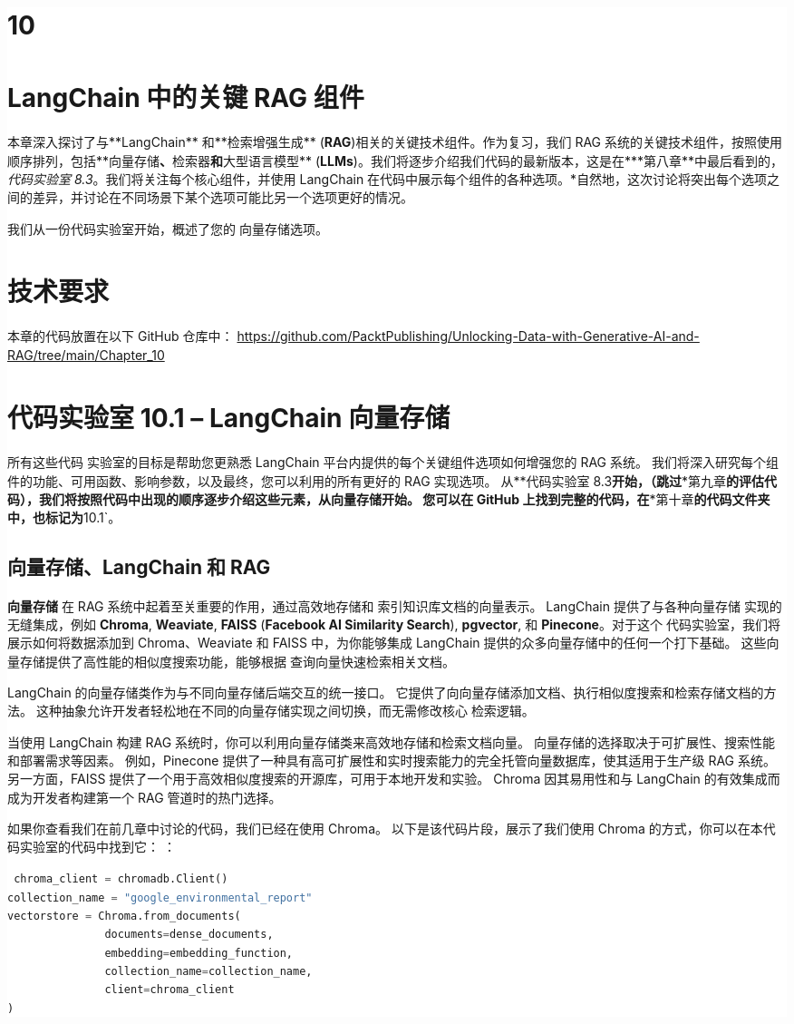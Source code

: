 # <st c="0">10</st>

# <st c="3">LangChain 中的关键 RAG 组件</st>

<st c="35">本章深入探讨了与**<st c="154">LangChain</st>** <st c="163">和**<st c="168">检索增强生成</st>** <st c="198">(**<st c="200">RAG</st>**)相关的关键技术组件。作为复习，我们 RAG 系统的关键技术组件，按照使用顺序排列，包括**<st c="305">向量存储</st>**<st c="318">、**<st c="320">检索器</st>**<st c="330">和**<st c="336">大型语言模型</st>** <st c="357">(**<st c="359">LLMs</st>**)。我们将逐步介绍我们代码的最新版本，这是在***<st c="433">第八章</st>**中最后看到的，*<st c="444">代码实验室 8.3</st>*<st c="456">。我们将关注每个核心组件，并使用 LangChain 在代码中展示每个组件的各种选项。*<st c="591">自然地，这次讨论将突出每个选项之间的差异，并讨论在不同场景下某个选项可能比另一个选项更好的情况。</st>

<st c="757">我们从一份代码实验室开始，概述了您的</st> <st c="810">向量存储选项。</st>

# <st c="823">技术要求</st>

<st c="846">本章的代码放置在以下 GitHub</st> <st c="907">仓库中：</st> [<st c="919">https://github.com/PacktPublishing/Unlocking-Data-with-Generative-AI-and-RAG/tree/main/Chapter_10</st>](https://github.com/PacktPublishing/Unlocking-Data-with-Generative-AI-and-RAG/tree/main/Chapter_10)

# <st c="1016">代码实验室 10.1 – LangChain 向量存储</st>

<st c="1055">所有这些代码</st> <st c="1084">实验室的目标是帮助您更熟悉 LangChain 平台内提供的每个关键组件选项如何增强您的 RAG 系统。</st> <st c="1236">我们将深入研究每个组件的功能、可用函数、影响参数，以及最终，您可以利用的所有更好的 RAG 实现选项。</st> <st c="1435">从**<st c="1449">代码实验室 8.3</st>**<st c="1461">开始，（跳过***<st c="1473">第九章</st>**的评估代码），我们将按照代码中出现的顺序逐步介绍这些元素，从向量存储开始。</st> <st c="1610">您可以在 GitHub 上找到完整的代码，在***<st c="1656">第十章</st>**的代码文件夹中，也标记为**<st c="1702">10.1</st>`<st c="1709">。</st>

## <st c="1710">向量存储、LangChain 和 RAG</st>

**<st c="1744">向量存储</st>** <st c="1758">在 RAG 系统中起着至关重要的作用，通过高效地存储和</st> <st c="1821">索引知识库文档的向量表示。</st> <st c="1886">LangChain</st> <st c="1895">提供了与各种向量存储</st> <st c="1914">实现的无缝集成，例如</st> **<st c="1977">Chroma</st>**<st c="1983">,</st> **<st c="1985">Weaviate</st>**<st c="1993">,</st> **<st c="1995">FAISS</st>** <st c="2000">(</st>**<st c="2002">Facebook AI Similarity Search</st>**<st c="2031">),</st> **<st c="2035">pgvector</st>**<st c="2043">, 和</st> **<st c="2049">Pinecone</st>**<st c="2057">。对于这个</st> <st c="2068">代码实验室，我们将展示如何将数据添加到 Chroma、Weaviate 和 FAISS 中，为你能够集成 LangChain 提供的众多向量存储中的任何一个打下基础。</st> <st c="2262">这些向量存储提供了高性能的相似度搜索功能，能够根据</st> <st c="2396">查询向量快速检索相关文档。</st>

<st c="2409">LangChain 的向量存储类作为与不同向量存储后端交互的统一接口。</st> <st c="2525">它提供了向向量存储添加文档、执行相似度搜索和检索存储文档的方法。</st> <st c="2656">这种抽象允许开发者轻松地在不同的向量存储实现之间切换，而无需修改核心</st> <st c="2772">检索逻辑。</st>

<st c="2788">当使用 LangChain 构建 RAG 系统时，你可以利用向量存储类来高效地存储和检索文档向量。</st> <st c="2924">向量存储的选择取决于可扩展性、搜索性能和部署需求等因素。</st> <st c="3040">例如，Pinecone 提供了一种具有高可扩展性和实时搜索能力的完全托管向量数据库，使其适用于生产级 RAG 系统。</st> <st c="3212">另一方面，FAISS 提供了一个用于高效相似度搜索的开源库，可用于本地开发和实验。</st> <st c="3363">Chroma 因其易用性和与 LangChain 的有效集成而成为开发者构建第一个 RAG 管道时的热门选择。</st>

<st c="3521">如果你查看我们在前几章中讨论的代码，我们已经在使用 Chroma。</st> <st c="3610">以下是该代码片段，展示了我们使用 Chroma 的方式，你可以在本代码实验室的代码中找到它：</st> <st c="3717">：</st>

```py
 chroma_client = chromadb.Client()
collection_name = "google_environmental_report"
vectorstore = Chroma.from_documents(
               documents=dense_documents,
               embedding=embedding_function,
               collection_name=collection_name,
               client=chroma_client
)
```
